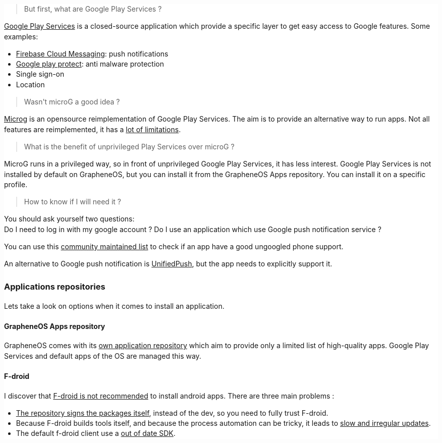 > But first, what are Google Play Services ?

[Google Play Services](https://developers.google.com/android?hl=en) is a closed-source application which provide a specific layer to get easy access to Google features. Some examples:

- [Firebase Cloud Messaging](https://firebase.google.com/docs/cloud-messaging?hl=en): push notifications
- [Google play protect](https://developers.google.com/android/play-protect?hl=en): anti malware protection
- Single sign-on
- Location

> Wasn't microG a good idea ?

[Microg](https://microg.org/) is an opensource reimplementation of Google Play Services. The aim is to provide an alternative way to run apps. Not all features are reimplemented, it has a [lot of limitations](https://github.com/microg/GmsCore/wiki/Implementation-Status).

> What is the benefit of unprivileged Play Services over microG ?

MicroG runs in a privileged way, so in front of unprivileged Google Play Services, it has less interest.
Google Play Services is not installed by default on GrapheneOS, but you can install it from the GrapheneOS Apps repository.
You can install it on a specific profile.  

> How to know if I will need it ?

You should ask yourself two questions:  
Do I need to log in with my google account ?
Do I use an application which use Google push notification service ?  

You can use this [community maintained list](https://plexus.techlore.tech/) to check if an app have a good ungoogled phone support.  

An alternative to Google push notification is [UnifiedPush](https://unifiedpush.org/), but the app needs to explicitly support it.

### Applications repositories

Lets take a look on options when it comes to install an application.

#### GrapheneOS Apps repository

GrapheneOS comes with its [own application repository](https://github.com/GrapheneOS/Apps) which aim to provide only a limited list of high-quality apps. Google Play Services and default apps of the OS are managed this way.

#### F-droid

I discover that [F-droid is not recommended](https://www.privacyguides.org/en/android/#f-droid) to install android apps. There are three main problems :  

- [The repository signs the packages itself](https://privsec.dev/posts/android/f-droid-security-issues/#1-the-trusted-party-problem), instead of the dev, so you need to fully trust F-droid.
- Because F-droid builds tools itself, and because the process automation can be tricky, it leads to [slow and irregular updates](https://privsec.dev/posts/android/f-droid-security-issues/#2-slow-and-irregular-updates).
- The default f-droid client use a [out of date SDK](https://privsec.dev/posts/android/f-droid-security-issues/#3-low-target-api-level-sdk-for-client--apps).
